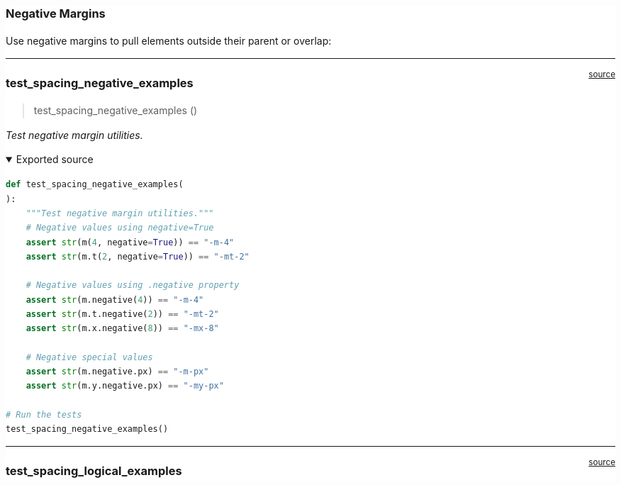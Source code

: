 ``` python
```

</details>

### Negative Margins

Use negative margins to pull elements outside their parent or overlap:

------------------------------------------------------------------------

<a
href="https://github.com/cj-mills/cjm-fasthtml-tailwind/blob/main/cjm_fasthtml_tailwind/utilities/spacing.py#L127"
target="_blank" style="float:right; font-size:smaller">source</a>

### test_spacing_negative_examples

>  test_spacing_negative_examples ()

*Test negative margin utilities.*

<details open class="code-fold">
<summary>Exported source</summary>

``` python
def test_spacing_negative_examples(
):
    """Test negative margin utilities."""
    # Negative values using negative=True
    assert str(m(4, negative=True)) == "-m-4"
    assert str(m.t(2, negative=True)) == "-mt-2"
    
    # Negative values using .negative property
    assert str(m.negative(4)) == "-m-4"
    assert str(m.t.negative(2)) == "-mt-2"
    assert str(m.x.negative(8)) == "-mx-8"
    
    # Negative special values
    assert str(m.negative.px) == "-m-px"
    assert str(m.y.negative.px) == "-my-px"

# Run the tests
test_spacing_negative_examples()
```

</details>

------------------------------------------------------------------------

<a
href="https://github.com/cj-mills/cjm-fasthtml-tailwind/blob/main/cjm_fasthtml_tailwind/utilities/spacing.py#L147"
target="_blank" style="float:right; font-size:smaller">source</a>

### test_spacing_logical_examples
